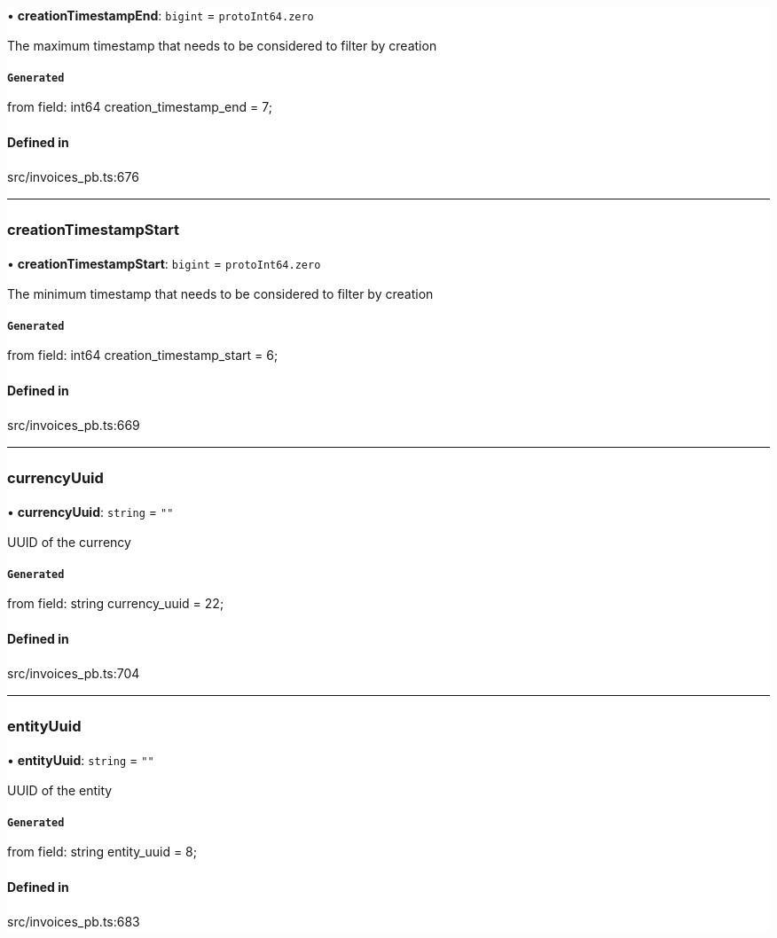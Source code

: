 • **creationTimestampEnd**: `bigint` = `protoInt64.zero`

The maximum timestamp that needs to be considered to filter by creation

**`Generated`**

from field: int64 creation_timestamp_end = 7;

#### Defined in

src/invoices_pb.ts:676

___

### creationTimestampStart

• **creationTimestampStart**: `bigint` = `protoInt64.zero`

The minimum timestamp that needs to be considered to filter by creation

**`Generated`**

from field: int64 creation_timestamp_start = 6;

#### Defined in

src/invoices_pb.ts:669

___

### currencyUuid

• **currencyUuid**: `string` = `""`

UUID of the currency

**`Generated`**

from field: string currency_uuid = 22;

#### Defined in

src/invoices_pb.ts:704

___

### entityUuid

• **entityUuid**: `string` = `""`

UUID of the entity

**`Generated`**

from field: string entity_uuid = 8;

#### Defined in

src/invoices_pb.ts:683

